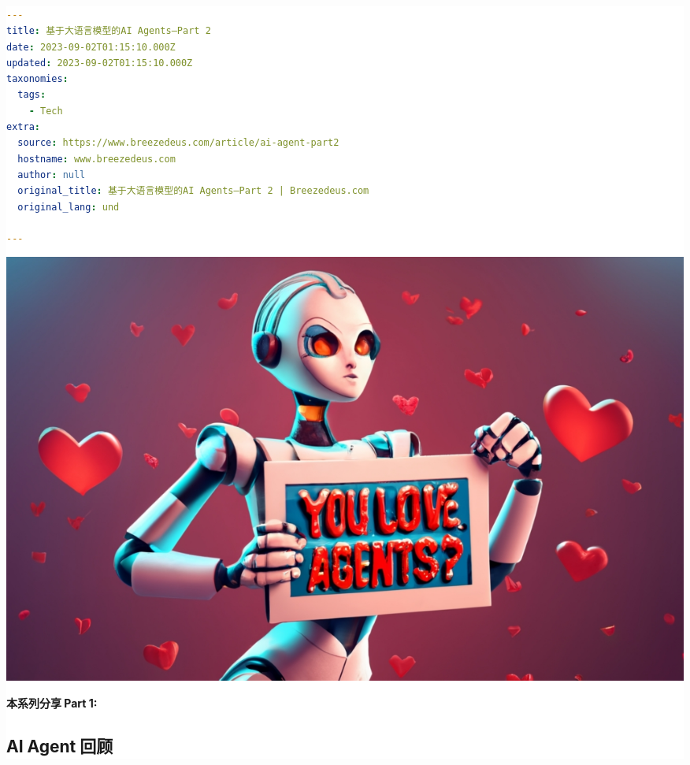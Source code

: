 ```yaml
---
title: 基于大语言模型的AI Agents—Part 2
date: 2023-09-02T01:15:10.000Z
updated: 2023-09-02T01:15:10.000Z
taxonomies:
  tags:
    - Tech
extra:
  source: https://www.breezedeus.com/article/ai-agent-part2
  hostname: www.breezedeus.com
  author: null
  original_title: 基于大语言模型的AI Agents—Part 2 | Breezedeus.com
  original_lang: und

---
```


![notion image](x4OGw5R.jpg)

**本系列分享 Part 1:**

## [](https://www.breezedeus.com/article/ai-agent-part2#408297e5cac6465db000f1fbc49e3067 "AI Agent 回顾")AI Agent 回顾
